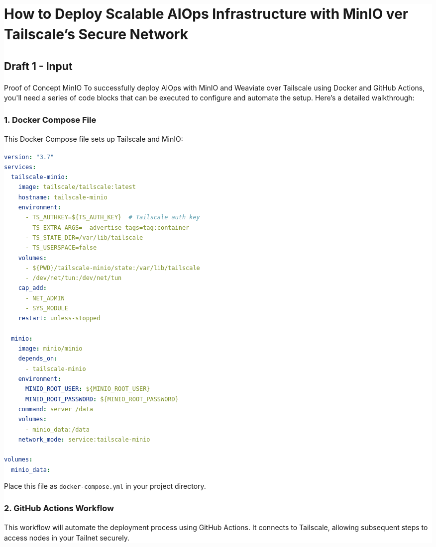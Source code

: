 # How to Deploy Scalable AIOps Infrastructure with MinIO ver Tailscale’s Secure Network

## Draft 1 - Input

Proof of Concept MinIO
To successfully deploy AIOps with MinIO and Weaviate over Tailscale using Docker and GitHub Actions, you'll need a series of code blocks that can be executed to configure and automate the setup. Here’s a detailed walkthrough:

### 1. Docker Compose File
This Docker Compose file sets up Tailscale and MinIO:

```yaml
version: "3.7"
services:
  tailscale-minio:
    image: tailscale/tailscale:latest
    hostname: tailscale-minio
    environment:
      - TS_AUTHKEY=${TS_AUTH_KEY}  # Tailscale auth key
      - TS_EXTRA_ARGS=--advertise-tags=tag:container
      - TS_STATE_DIR=/var/lib/tailscale
      - TS_USERSPACE=false
    volumes:
      - ${PWD}/tailscale-minio/state:/var/lib/tailscale
      - /dev/net/tun:/dev/net/tun
    cap_add:
      - NET_ADMIN
      - SYS_MODULE
    restart: unless-stopped

  minio:
    image: minio/minio
    depends_on:
      - tailscale-minio
    environment:
      MINIO_ROOT_USER: ${MINIO_ROOT_USER}
      MINIO_ROOT_PASSWORD: ${MINIO_ROOT_PASSWORD}
    command: server /data
    volumes:
      - minio_data:/data
    network_mode: service:tailscale-minio

volumes:
  minio_data:
```
Place this file as `docker-compose.yml` in your project directory.

### 2. GitHub Actions Workflow
This workflow will automate the deployment process using GitHub Actions. It connects to Tailscale, allowing subsequent steps to access nodes in your Tailnet securely.
